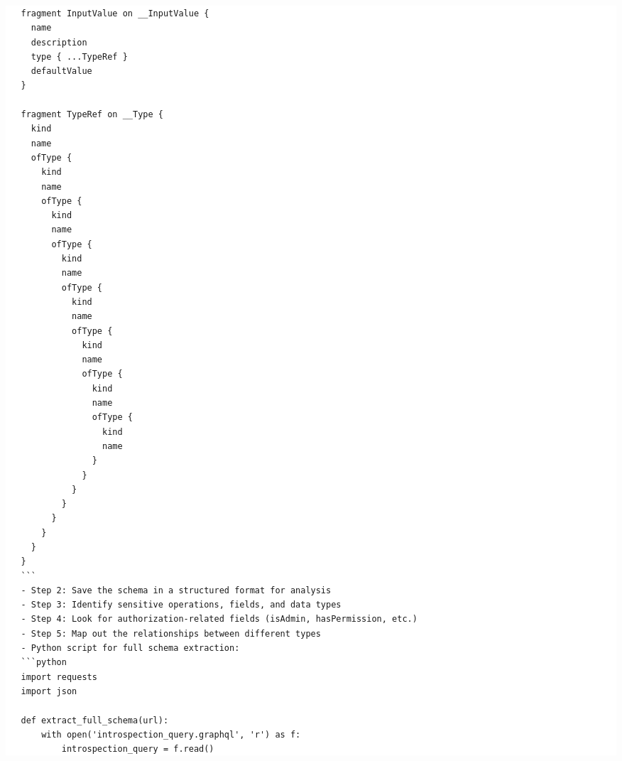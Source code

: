        fragment InputValue on __InputValue {
         name
         description
         type { ...TypeRef }
         defaultValue
       }
       
       fragment TypeRef on __Type {
         kind
         name
         ofType {
           kind
           name
           ofType {
             kind
             name
             ofType {
               kind
               name
               ofType {
                 kind
                 name
                 ofType {
                   kind
                   name
                   ofType {
                     kind
                     name
                     ofType {
                       kind
                       name
                     }
                   }
                 }
               }
             }
           }
         }
       }
       ```
       - Step 2: Save the schema in a structured format for analysis
       - Step 3: Identify sensitive operations, fields, and data types
       - Step 4: Look for authorization-related fields (isAdmin, hasPermission, etc.)
       - Step 5: Map out the relationships between different types
       - Python script for full schema extraction:
       ```python
       import requests
       import json
       
       def extract_full_schema(url):
           with open('introspection_query.graphql', 'r') as f:
               introspection_query = f.read()
           